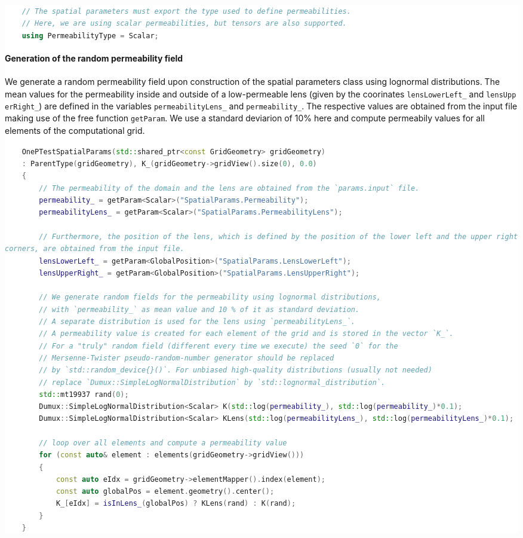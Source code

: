 ```cpp
    // The spatial parameters must export the type used to define permeabilities.
    // Here, we are using scalar permeabilities, but tensors are also supported.
    using PermeabilityType = Scalar;
```


#### Generation of the random permeability field
We generate a random permeability field upon construction of the spatial parameters class
using lognormal distributions. The mean values for the permeability inside and outside of a
low-permeable lens (given by the coorinates `lensLowerLeft_` and `lensUpperRight_`) are defined
in the variables  `permeabilityLens_` and `permeability_`. The respective values are obtained
from the input file making use of the free function `getParam`. We use a standard deviarion
of 10% here and compute permeabily values for all elements of the computational grid.

```cpp
    OnePTestSpatialParams(std::shared_ptr<const GridGeometry> gridGeometry)
    : ParentType(gridGeometry), K_(gridGeometry->gridView().size(0), 0.0)
    {
        // The permeability of the domain and the lens are obtained from the `params.input` file.
        permeability_ = getParam<Scalar>("SpatialParams.Permeability");
        permeabilityLens_ = getParam<Scalar>("SpatialParams.PermeabilityLens");

        // Furthermore, the position of the lens, which is defined by the position of the lower left and the upper right corners, are obtained from the input file.
        lensLowerLeft_ = getParam<GlobalPosition>("SpatialParams.LensLowerLeft");
        lensUpperRight_ = getParam<GlobalPosition>("SpatialParams.LensUpperRight");

        // We generate random fields for the permeability using lognormal distributions,
        // with `permeability_` as mean value and 10 % of it as standard deviation.
        // A separate distribution is used for the lens using `permeabilityLens_`.
        // A permeability value is created for each element of the grid and is stored in the vector `K_`.
        // For a "truly" random field (different every time we execute) the seed `0` for the
        // Mersenne-Twister pseudo-random-number generator should be replaced
        // by `std::random_device{}()`. For unbiased high-quality distributions (usually not needed)
        // replace `Dumux::SimpleLogNormalDistribution` by `std::lognormal_distribution`.
        std::mt19937 rand(0);
        Dumux::SimpleLogNormalDistribution<Scalar> K(std::log(permeability_), std::log(permeability_)*0.1);
        Dumux::SimpleLogNormalDistribution<Scalar> KLens(std::log(permeabilityLens_), std::log(permeabilityLens_)*0.1);

        // loop over all elements and compute a permeability value
        for (const auto& element : elements(gridGeometry->gridView()))
        {
            const auto eIdx = gridGeometry->elementMapper().index(element);
            const auto globalPos = element.geometry().center();
            K_[eIdx] = isInLens_(globalPos) ? KLens(rand) : K(rand);
        }
    }
```
